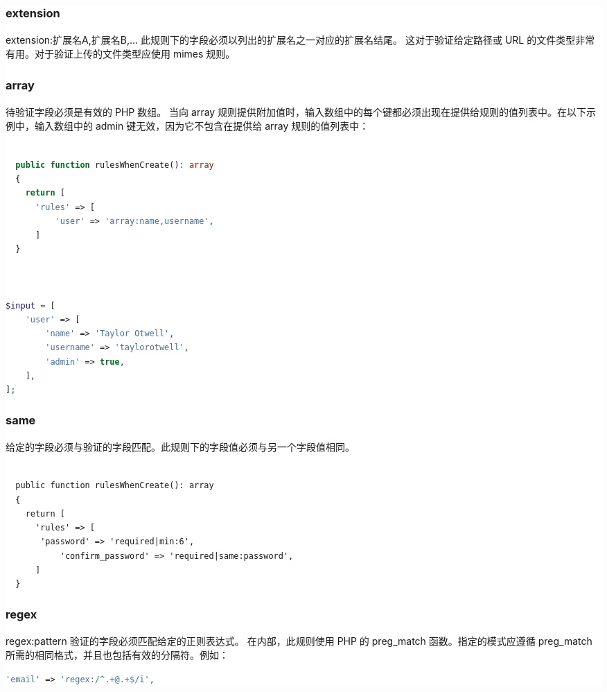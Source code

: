 ### extension
extension:扩展名A,扩展名B,...
此规则下的字段必须以列出的扩展名之一对应的扩展名结尾。
这对于验证给定路径或 URL 的文件类型非常有用。对于验证上传的文件类型应使用 mimes 规则。

### array
待验证字段必须是有效的 PHP 数组。
当向 array 规则提供附加值时，输入数组中的每个键都必须出现在提供给规则的值列表中。在以下示例中，输入数组中的 admin 键无效，因为它不包含在提供给 array 规则的值列表中：

```php
 
  public function rulesWhenCreate(): array
  {
    return [
      'rules' => [
          'user' => 'array:name,username',
      ]
  }

      

$input = [
    'user' => [
        'name' => 'Taylor Otwell',
        'username' => 'taylorotwell',
        'admin' => true,
    ],
];
```

### same
给定的字段必须与验证的字段匹配。此规则下的字段值必须与另一个字段值相同。
```text
 
  public function rulesWhenCreate(): array
  {
    return [
      'rules' => [
  	   'password' => 'required|min:6',
           'confirm_password' => 'required|same:password',
      ]
  }
```

### regex
regex:pattern
验证的字段必须匹配给定的正则表达式。
在内部，此规则使用 PHP 的 preg_match 函数。指定的模式应遵循 preg_match 所需的相同格式，并且也包括有效的分隔符。例如：
```php 
'email' => 'regex:/^.+@.+$/i',
```
